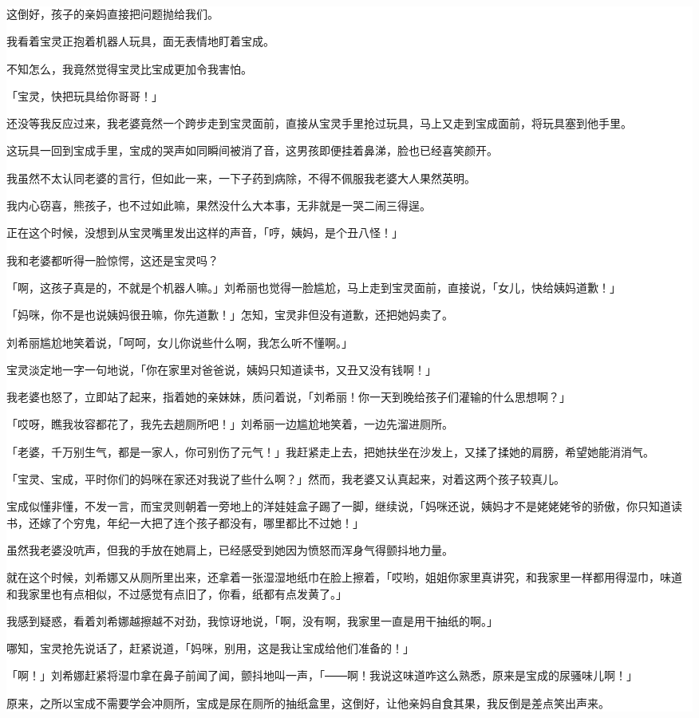 这倒好，孩子的亲妈直接把问题抛给我们。


我看着宝灵正抱着机器人玩具，面无表情地盯着宝成。


不知怎么，我竟然觉得宝灵比宝成更加令我害怕。


「宝灵，快把玩具给你哥哥！」


还没等我反应过来，我老婆竟然一个跨步走到宝灵面前，直接从宝灵手里抢过玩具，马上又走到宝成面前，将玩具塞到他手里。


这玩具一回到宝成手里，宝成的哭声如同瞬间被消了音，这男孩即便挂着鼻涕，脸也已经喜笑颜开。


我虽然不太认同老婆的言行，但如此一来，一下子药到病除，不得不佩服我老婆大人果然英明。


我内心窃喜，熊孩子，也不过如此嘛，果然没什么大本事，无非就是一哭二闹三得逞。


正在这个时候，没想到从宝灵嘴里发出这样的声音，「哼，姨妈，是个丑八怪！」


我和老婆都听得一脸惊愕，这还是宝灵吗？


「啊，这孩子真是的，不就是个机器人嘛。」刘希丽也觉得一脸尴尬，马上走到宝灵面前，直接说，「女儿，快给姨妈道歉！」


「妈咪，你不是也说姨妈很丑嘛，你先道歉！」怎知，宝灵非但没有道歉，还把她妈卖了。


刘希丽尴尬地笑着说，「呵呵，女儿你说些什么啊，我怎么听不懂啊。」


宝灵淡定地一字一句地说，「你在家里对爸爸说，姨妈只知道读书，又丑又没有钱啊！」


我老婆也怒了，立即站了起来，指着她的亲妹妹，质问着说，「刘希丽！你一天到晚给孩子们灌输的什么思想啊？」


「哎呀，瞧我妆容都花了，我先去趟厕所吧！」刘希丽一边尴尬地笑着，一边先溜进厕所。


「老婆，千万别生气，都是一家人，你可别伤了元气！」我赶紧走上去，把她扶坐在沙发上，又揉了揉她的肩膀，希望她能消消气。


「宝灵、宝成，平时你们的妈咪在家还对我说了些什么啊？」然而，我老婆又认真起来，对着这两个孩子较真儿。


宝成似懂非懂，不发一言，而宝灵则朝着一旁地上的洋娃娃盒子踢了一脚，继续说，「妈咪还说，姨妈才不是姥姥姥爷的骄傲，你只知道读书，还嫁了个穷鬼，年纪一大把了连个孩子都没有，哪里都比不过她！」


虽然我老婆没吭声，但我的手放在她肩上，已经感受到她因为愤怒而浑身气得颤抖地力量。


就在这个时候，刘希娜又从厕所里出来，还拿着一张湿湿地纸巾在脸上擦着，「哎哟，姐姐你家里真讲究，和我家里一样都用得湿巾，味道和我家里也有点相似，不过感觉有点旧了，你看，纸都有点发黄了。」


我感到疑惑，看着刘希娜越擦越不对劲，我惊讶地说，「啊，没有啊，我家里一直是用干抽纸的啊。」


哪知，宝灵抢先说话了，赶紧说道，「妈咪，别用，这是我让宝成给他们准备的！」


「啊！」刘希娜赶紧将湿巾拿在鼻子前闻了闻，颤抖地叫一声，「——啊！我说这味道咋这么熟悉，原来是宝成的尿骚味儿啊！」


原来，之所以宝成不需要学会冲厕所，宝成是尿在厕所的抽纸盒里，这倒好，让他亲妈自食其果，我反倒是差点笑出声来。
